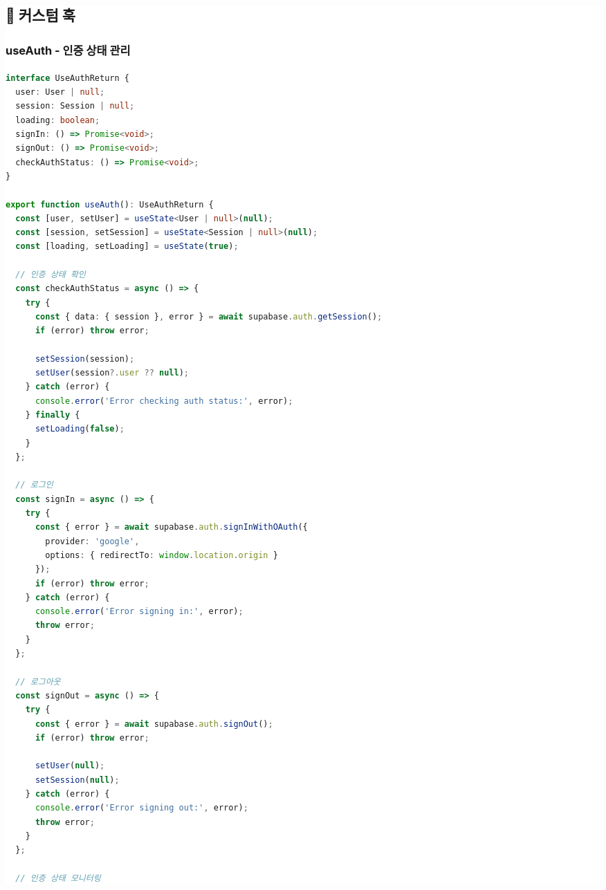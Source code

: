 ## 🎣 커스텀 훅

### useAuth - 인증 상태 관리

```typescript
interface UseAuthReturn {
  user: User | null;
  session: Session | null;
  loading: boolean;
  signIn: () => Promise<void>;
  signOut: () => Promise<void>;
  checkAuthStatus: () => Promise<void>;
}

export function useAuth(): UseAuthReturn {
  const [user, setUser] = useState<User | null>(null);
  const [session, setSession] = useState<Session | null>(null);
  const [loading, setLoading] = useState(true);

  // 인증 상태 확인
  const checkAuthStatus = async () => {
    try {
      const { data: { session }, error } = await supabase.auth.getSession();
      if (error) throw error;
      
      setSession(session);
      setUser(session?.user ?? null);
    } catch (error) {
      console.error('Error checking auth status:', error);
    } finally {
      setLoading(false);
    }
  };

  // 로그인
  const signIn = async () => {
    try {
      const { error } = await supabase.auth.signInWithOAuth({
        provider: 'google',
        options: { redirectTo: window.location.origin }
      });
      if (error) throw error;
    } catch (error) {
      console.error('Error signing in:', error);
      throw error;
    }
  };

  // 로그아웃
  const signOut = async () => {
    try {
      const { error } = await supabase.auth.signOut();
      if (error) throw error;
      
      setUser(null);
      setSession(null);
    } catch (error) {
      console.error('Error signing out:', error);
      throw error;
    }
  };

  // 인증 상태 모니터링
```